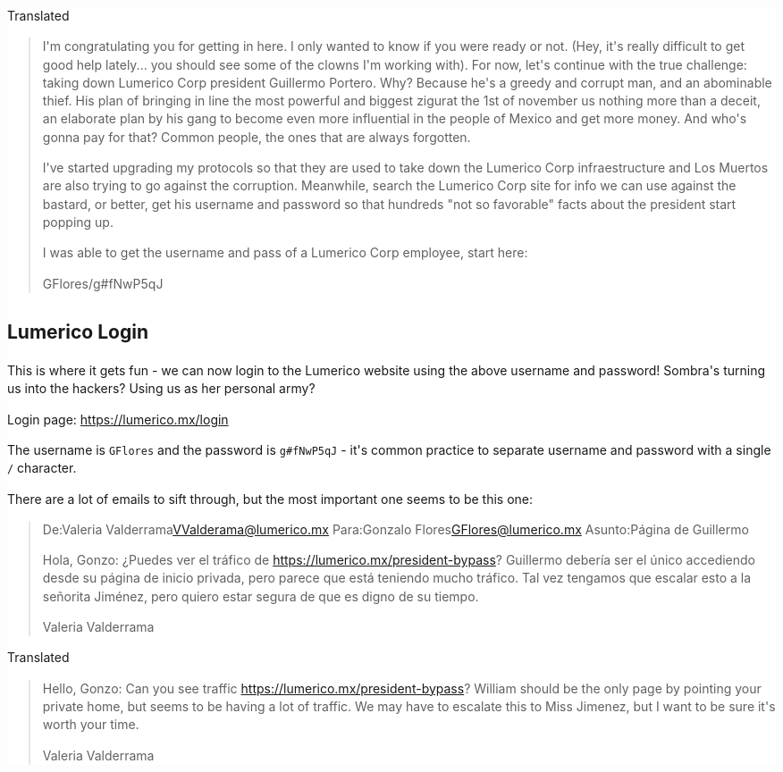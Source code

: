 Translated

> I'm congratulating you for getting in here. I only wanted to know if you were
> ready or not. (Hey, it's really difficult to get good help lately... you
> should see some of the clowns I'm working with). For now, let's continue with
> the true challenge: taking down Lumerico Corp president Guillermo Portero.
> Why? Because he's a greedy and corrupt man, and an abominable thief. His plan
> of bringing in line the most powerful and biggest zigurat the 1st of november
> us nothing more than a deceit, an elaborate plan by his gang to become even
> more influential in the people of Mexico and get more money. And who's gonna
> pay for that? Common people, the ones that are always forgotten.
>
> I've started upgrading my protocols so that they are used to take down the
> Lumerico Corp infraestructure and Los Muertos are also trying to go against
> the corruption. Meanwhile, search the Lumerico Corp site for info we can use
> against the bastard, or better, get his username and password so that
> hundreds "not so favorable" facts about the president start popping up.
>
> I was able to get the username and pass of a Lumerico Corp employee, start here:
>
> GFlores/g#fNwP5qJ

Lumerico Login
--------------

This is where it gets fun - we can now login to the Lumerico website using
the above username and password! Sombra's turning us into the hackers? Using us
as her personal army?

Login page: https://lumerico.mx/login

The username is `GFlores` and the password is `g#fNwP5qJ` - it's common practice to separate
username and password with a single `/` character.

There are a lot of emails to sift through, but the most important one seems to be this one:

> De:Valeria Valderrama<VValderama@lumerico.mx>
> Para:Gonzalo Flores<GFlores@lumerico.mx>
> Asunto:Página de Guillermo
>
> Hola, Gonzo:
> ¿Puedes ver el tráfico de https://lumerico.mx/president-bypass? Guillermo
> debería ser el único accediendo desde su página de inicio privada, pero
> parece que está teniendo mucho tráfico. Tal vez tengamos que escalar esto a
> la señorita Jiménez, pero quiero estar segura de que es digno de su tiempo.
>
> Valeria Valderrama

Translated

>
> Hello, Gonzo: Can you see traffic https://lumerico.mx/president-bypass?
> William should be the only page by pointing your private home, but seems to
> be having a lot of traffic. We may have to escalate this to Miss Jimenez, but
> I want to be sure it's worth your time.
>
> Valeria Valderrama
